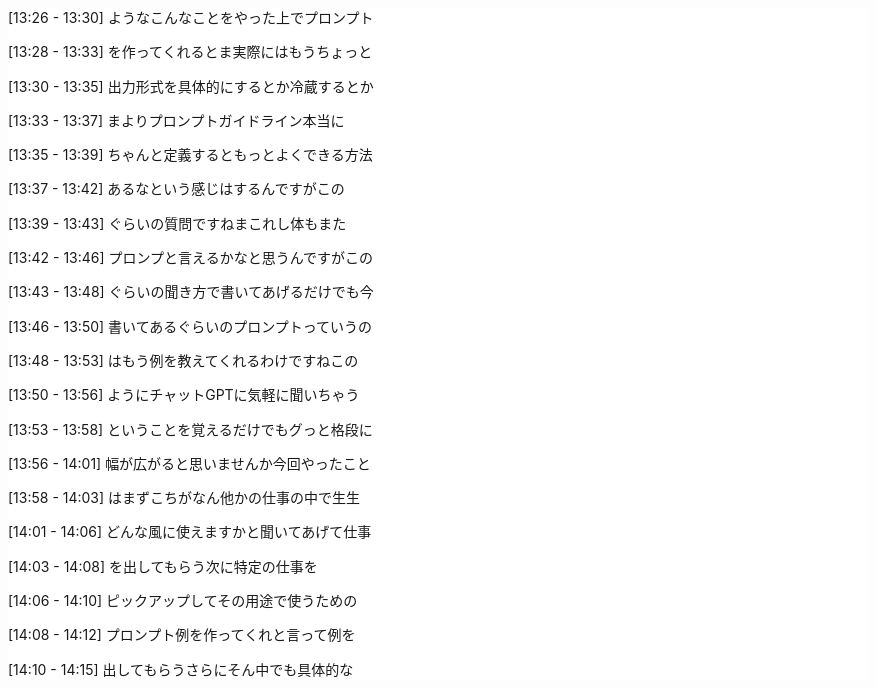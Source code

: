 [13:26 - 13:30]
ようなこんなことをやった上でプロンプト

[13:28 - 13:33]
を作ってくれるとま実際にはもうちょっと

[13:30 - 13:35]
出力形式を具体的にするとか冷蔵するとか

[13:33 - 13:37]
まよりプロンプトガイドライン本当に

[13:35 - 13:39]
ちゃんと定義するともっとよくできる方法

[13:37 - 13:42]
あるなという感じはするんですがこの

[13:39 - 13:43]
ぐらいの質問ですねまこれし体もまた

[13:42 - 13:46]
プロンプと言えるかなと思うんですがこの

[13:43 - 13:48]
ぐらいの聞き方で書いてあげるだけでも今

[13:46 - 13:50]
書いてあるぐらいのプロンプトっていうの

[13:48 - 13:53]
はもう例を教えてくれるわけですねこの

[13:50 - 13:56]
ようにチャットGPTに気軽に聞いちゃう

[13:53 - 13:58]
ということを覚えるだけでもグっと格段に

[13:56 - 14:01]
幅が広がると思いませんか今回やったこと

[13:58 - 14:03]
はまずこちがなん他かの仕事の中で生生

[14:01 - 14:06]
どんな風に使えますかと聞いてあげて仕事

[14:03 - 14:08]
を出してもらう次に特定の仕事を

[14:06 - 14:10]
ピックアップしてその用途で使うための

[14:08 - 14:12]
プロンプト例を作ってくれと言って例を

[14:10 - 14:15]
出してもらうさらにそん中でも具体的な
